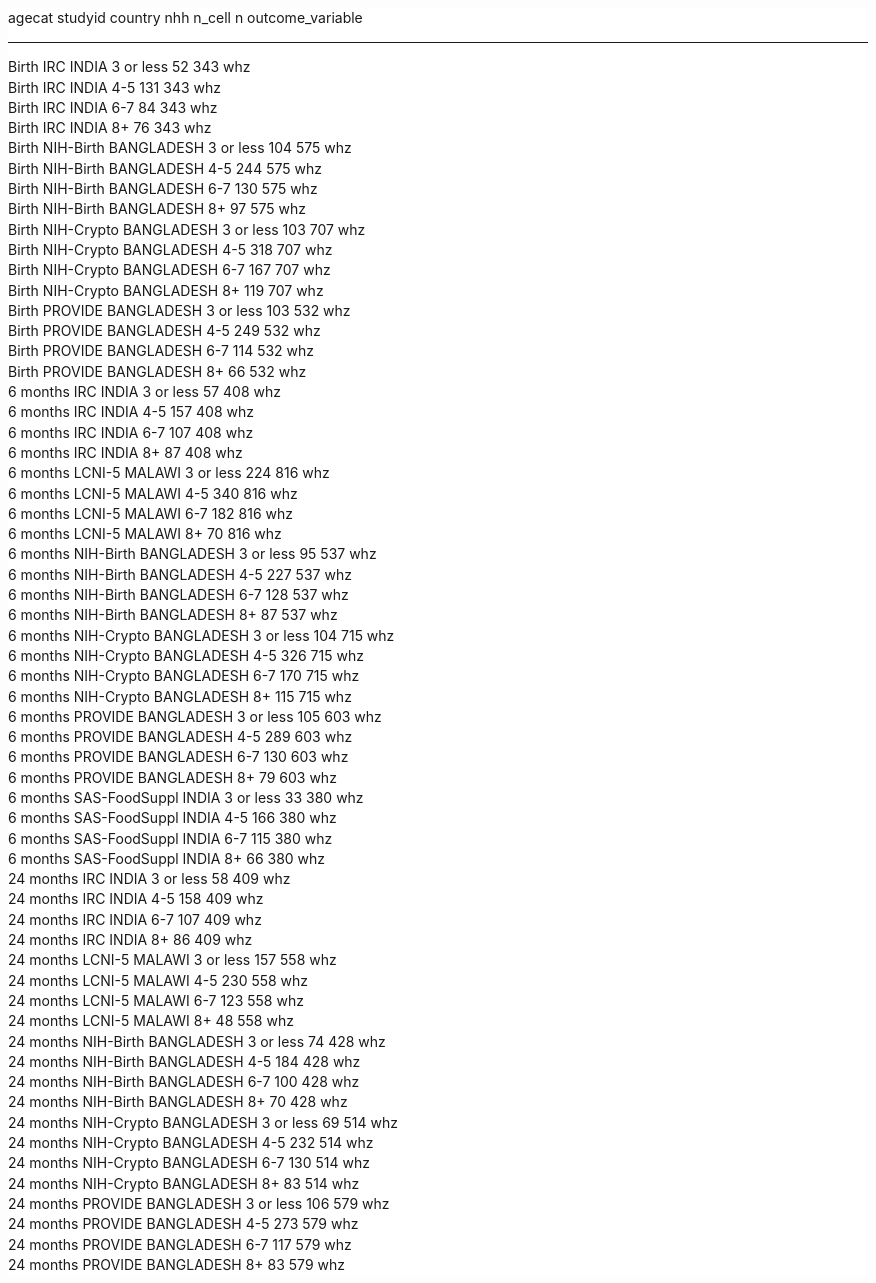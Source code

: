 agecat      studyid         country      nhh          n_cell     n  outcome_variable 
----------  --------------  -----------  ----------  -------  ----  -----------------
Birth       IRC             INDIA        3 or less        52   343  whz              
Birth       IRC             INDIA        4-5             131   343  whz              
Birth       IRC             INDIA        6-7              84   343  whz              
Birth       IRC             INDIA        8+               76   343  whz              
Birth       NIH-Birth       BANGLADESH   3 or less       104   575  whz              
Birth       NIH-Birth       BANGLADESH   4-5             244   575  whz              
Birth       NIH-Birth       BANGLADESH   6-7             130   575  whz              
Birth       NIH-Birth       BANGLADESH   8+               97   575  whz              
Birth       NIH-Crypto      BANGLADESH   3 or less       103   707  whz              
Birth       NIH-Crypto      BANGLADESH   4-5             318   707  whz              
Birth       NIH-Crypto      BANGLADESH   6-7             167   707  whz              
Birth       NIH-Crypto      BANGLADESH   8+              119   707  whz              
Birth       PROVIDE         BANGLADESH   3 or less       103   532  whz              
Birth       PROVIDE         BANGLADESH   4-5             249   532  whz              
Birth       PROVIDE         BANGLADESH   6-7             114   532  whz              
Birth       PROVIDE         BANGLADESH   8+               66   532  whz              
6 months    IRC             INDIA        3 or less        57   408  whz              
6 months    IRC             INDIA        4-5             157   408  whz              
6 months    IRC             INDIA        6-7             107   408  whz              
6 months    IRC             INDIA        8+               87   408  whz              
6 months    LCNI-5          MALAWI       3 or less       224   816  whz              
6 months    LCNI-5          MALAWI       4-5             340   816  whz              
6 months    LCNI-5          MALAWI       6-7             182   816  whz              
6 months    LCNI-5          MALAWI       8+               70   816  whz              
6 months    NIH-Birth       BANGLADESH   3 or less        95   537  whz              
6 months    NIH-Birth       BANGLADESH   4-5             227   537  whz              
6 months    NIH-Birth       BANGLADESH   6-7             128   537  whz              
6 months    NIH-Birth       BANGLADESH   8+               87   537  whz              
6 months    NIH-Crypto      BANGLADESH   3 or less       104   715  whz              
6 months    NIH-Crypto      BANGLADESH   4-5             326   715  whz              
6 months    NIH-Crypto      BANGLADESH   6-7             170   715  whz              
6 months    NIH-Crypto      BANGLADESH   8+              115   715  whz              
6 months    PROVIDE         BANGLADESH   3 or less       105   603  whz              
6 months    PROVIDE         BANGLADESH   4-5             289   603  whz              
6 months    PROVIDE         BANGLADESH   6-7             130   603  whz              
6 months    PROVIDE         BANGLADESH   8+               79   603  whz              
6 months    SAS-FoodSuppl   INDIA        3 or less        33   380  whz              
6 months    SAS-FoodSuppl   INDIA        4-5             166   380  whz              
6 months    SAS-FoodSuppl   INDIA        6-7             115   380  whz              
6 months    SAS-FoodSuppl   INDIA        8+               66   380  whz              
24 months   IRC             INDIA        3 or less        58   409  whz              
24 months   IRC             INDIA        4-5             158   409  whz              
24 months   IRC             INDIA        6-7             107   409  whz              
24 months   IRC             INDIA        8+               86   409  whz              
24 months   LCNI-5          MALAWI       3 or less       157   558  whz              
24 months   LCNI-5          MALAWI       4-5             230   558  whz              
24 months   LCNI-5          MALAWI       6-7             123   558  whz              
24 months   LCNI-5          MALAWI       8+               48   558  whz              
24 months   NIH-Birth       BANGLADESH   3 or less        74   428  whz              
24 months   NIH-Birth       BANGLADESH   4-5             184   428  whz              
24 months   NIH-Birth       BANGLADESH   6-7             100   428  whz              
24 months   NIH-Birth       BANGLADESH   8+               70   428  whz              
24 months   NIH-Crypto      BANGLADESH   3 or less        69   514  whz              
24 months   NIH-Crypto      BANGLADESH   4-5             232   514  whz              
24 months   NIH-Crypto      BANGLADESH   6-7             130   514  whz              
24 months   NIH-Crypto      BANGLADESH   8+               83   514  whz              
24 months   PROVIDE         BANGLADESH   3 or less       106   579  whz              
24 months   PROVIDE         BANGLADESH   4-5             273   579  whz              
24 months   PROVIDE         BANGLADESH   6-7             117   579  whz              
24 months   PROVIDE         BANGLADESH   8+               83   579  whz              

